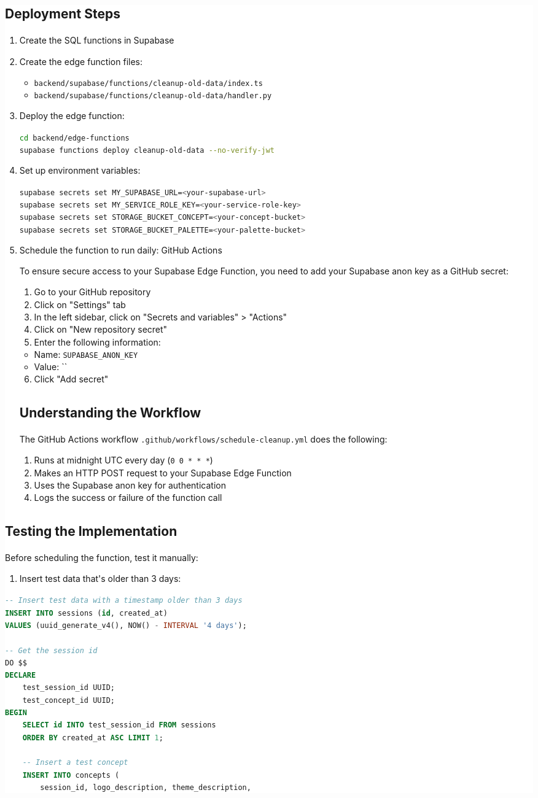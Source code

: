 ## Deployment Steps

1. Create the SQL functions in Supabase
2. Create the edge function files:
   - `backend/supabase/functions/cleanup-old-data/index.ts`
   - `backend/supabase/functions/cleanup-old-data/handler.py`
3. Deploy the edge function:
   ```bash
   cd backend/edge-functions
   supabase functions deploy cleanup-old-data --no-verify-jwt
   ```
4. Set up environment variables:
   ```bash
   supabase secrets set MY_SUPABASE_URL=<your-supabase-url>
   supabase secrets set MY_SERVICE_ROLE_KEY=<your-service-role-key>
   supabase secrets set STORAGE_BUCKET_CONCEPT=<your-concept-bucket>
   supabase secrets set STORAGE_BUCKET_PALETTE=<your-palette-bucket>
   ```
5. Schedule the function to run daily:
    GitHub Actions

    To ensure secure access to your Supabase Edge Function, you need to add your Supabase anon key as a GitHub secret:

    1. Go to your GitHub repository
    2. Click on "Settings" tab
    3. In the left sidebar, click on "Secrets and variables" > "Actions"
    4. Click on "New repository secret"
    5. Enter the following information:
    - Name: `SUPABASE_ANON_KEY`
    - Value: ``
    6. Click "Add secret"

    ## Understanding the Workflow

    The GitHub Actions workflow `.github/workflows/schedule-cleanup.yml` does the following:

    1. Runs at midnight UTC every day (`0 0 * * *`)
    2. Makes an HTTP POST request to your Supabase Edge Function
    3. Uses the Supabase anon key for authentication
    4. Logs the success or failure of the function call


## Testing the Implementation

Before scheduling the function, test it manually:

1. Insert test data that's older than 3 days:

```sql
-- Insert test data with a timestamp older than 3 days
INSERT INTO sessions (id, created_at)
VALUES (uuid_generate_v4(), NOW() - INTERVAL '4 days');

-- Get the session id
DO $$
DECLARE
    test_session_id UUID;
    test_concept_id UUID;
BEGIN
    SELECT id INTO test_session_id FROM sessions
    ORDER BY created_at ASC LIMIT 1;
    
    -- Insert a test concept
    INSERT INTO concepts (
        session_id, logo_description, theme_description, 
```
